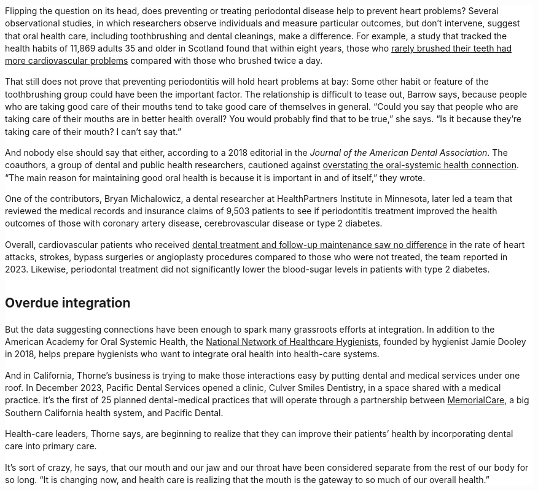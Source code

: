 Flipping the question on its head, does preventing or treating periodontal disease help to prevent heart problems? Several observational studies, in which researchers observe individuals and measure particular outcomes, but don’t intervene, suggest that oral health care, including toothbrushing and dental cleanings, make a difference. For example, a study that tracked the health habits of 11,869 adults 35 and older in Scotland found that within eight years, those who [rarely brushed their teeth had more cardiovascular problems](https://www.bmj.com/content/340/bmj.c2451) compared with those who brushed twice a day.

That still does not prove that preventing periodontitis will hold heart problems at bay: Some other habit or feature of the toothbrushing group could have been the important factor. The relationship is difficult to tease out, Barrow says, because people who are taking good care of their mouths tend to take good care of themselves in general. “Could you say that people who are taking care of their mouths are in better health overall? You would probably find that to be true,” she says. “Is it because they’re taking care of their mouth? I can’t say that.”

And nobody else should say that either, according to a 2018 editorial in the *Journal of the American Dental Association*. The coauthors, a group of dental and public health researchers, cautioned against [overstating the oral-systemic health connection](https://jada.ada.org/article/S0002-8177(18)30240-X/fulltext). “The main reason for maintaining good oral health is because it is important in and of itself,” they wrote.

One of the contributors, Bryan Michalowicz, a dental researcher at HealthPartners Institute in Minnesota, later led a team that reviewed the medical records and insurance claims of 9,503 patients to see if periodontitis treatment improved the health outcomes of those with coronary artery disease, cerebrovascular disease or type 2 diabetes.

Overall, cardiovascular patients who received [dental treatment and follow-up maintenance saw no difference](https://journals.plos.org/plosone/article?id=10.1371/journal.pone.0290028) in the rate of heart attacks, strokes, bypass surgeries or angioplasty procedures compared to those who were not treated, the team reported in 2023\. Likewise, periodontal treatment did not significantly lower the blood-sugar levels in patients with type 2 diabetes.

## Overdue integration

But the data suggesting connections have been enough to spark many grassroots efforts at integration. In addition to the American Academy for Oral Systemic Health, the [National Network of Healthcare Hygienists](https://www.healthcarehygienists.org/), founded by hygienist Jamie Dooley in 2018, helps prepare hygienists who want to integrate oral health into health-care systems.

And in California, Thorne’s business is trying to make those interactions easy by putting dental and medical services under one roof. In December 2023, Pacific Dental Services opened a clinic, Culver Smiles Dentistry, in a space shared with a medical practice. It’s the first of 25 planned dental-medical practices that will operate through a partnership between [MemorialCare](http://www.memorialcare.org/), a big Southern California health system, and Pacific Dental.

Health-care leaders, Thorne says, are beginning to realize that they can improve their patients’ health by incorporating dental care into primary care.

It’s sort of crazy, he says, that our mouth and our jaw and our throat have been considered separate from the rest of our body for so long. “It is changing now, and health care is realizing that the mouth is the gateway to so much of our overall health.”